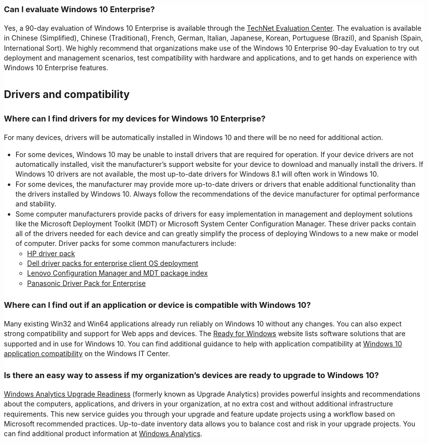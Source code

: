 ### Can I evaluate Windows 10 Enterprise?

Yes, a 90-day evaluation of Windows 10 Enterprise is available through the [TechNet Evaluation Center](https://www.microsoft.com/en-us/evalcenter/evaluate-windows-10-enterprise). The evaluation is available in Chinese (Simplified), Chinese (Traditional), French, German, Italian, Japanese, Korean, Portuguese (Brazil), and Spanish (Spain, International Sort). We highly recommend that organizations make use of the Windows 10 Enterprise 90-day Evaluation to try out deployment and management scenarios, test compatibility with hardware and applications, and to get hands on experience with Windows 10 Enterprise features.

## Drivers and compatibility

### Where can I find drivers for my devices for Windows 10 Enterprise?

For many devices, drivers will be automatically installed in Windows 10 and there will be no need for additional action.
- For some devices, Windows 10 may be unable to install drivers that are required for operation. If your device drivers are not automatically installed, visit the manufacturer’s support website for your device to download and manually install the drivers. If Windows 10 drivers are not available, the most up-to-date drivers for Windows 8.1 will often work in Windows 10.
- For some devices, the manufacturer may provide more up-to-date drivers or drivers that enable additional functionality than the drivers installed by Windows 10. Always follow the recommendations of the device manufacturer for optimal performance and stability.
- Some computer manufacturers provide packs of drivers for easy implementation in management and deployment solutions like the Microsoft Deployment Toolkit (MDT) or Microsoft System Center Configuration Manager. These driver packs contain all of the drivers needed for each device and can greatly simplify the process of deploying Windows to a new make or model of computer. Driver packs for some common manufacturers include:
    - [HP driver pack](http://www8.hp.com/us/en/ads/clientmanagement/drivers-pack.html)
    - [Dell driver packs for enterprise client OS deployment](http://en.community.dell.com/techcenter/enterprise-client/w/wiki/2065.dell-command-deploy-driver-packs-for-enterprise-client-os-deployment)
    - [Lenovo Configuration Manager and MDT package index](https://support.lenovo.com/us/en/documents/ht074984)
    - [Panasonic Driver Pack for Enterprise](http://pc-dl.panasonic.co.jp/itn/drivers/driver_packages.html)

### Where can I find out if an application or device is compatible with Windows 10?

Many existing Win32 and Win64 applications already run reliably on Windows 10 without any changes. You can also expect strong compatibility and support for Web apps and devices. The [Ready for Windows](https://www.readyforwindows.com/) website lists software solutions that are supported and in use for Windows 10. You can find additional guidance to help with application compatibility at [Windows 10 application compatibility](https://technet.microsoft.com/windows/mt703793) on the Windows IT Center.

### Is there an easy way to assess if my organization’s devices are ready to upgrade to Windows 10?

[Windows Analytics Upgrade Readiness](https://technet.microsoft.com/itpro/windows/deploy/manage-windows-upgrades-with-upgrade-analytics) (formerly known as Upgrade Analytics) provides powerful insights and recommendations about the computers, applications, and drivers in your organization, at no extra cost and without additional infrastructure requirements. This new service guides you through your upgrade and feature update projects using a workflow based on Microsoft recommended practices. Up-to-date inventory data allows you to balance cost and risk in your upgrade projects. You can find additional product information at [Windows Analytics](https://www.microsoft.com/en-us/WindowsForBusiness/Windows-Analytics).
